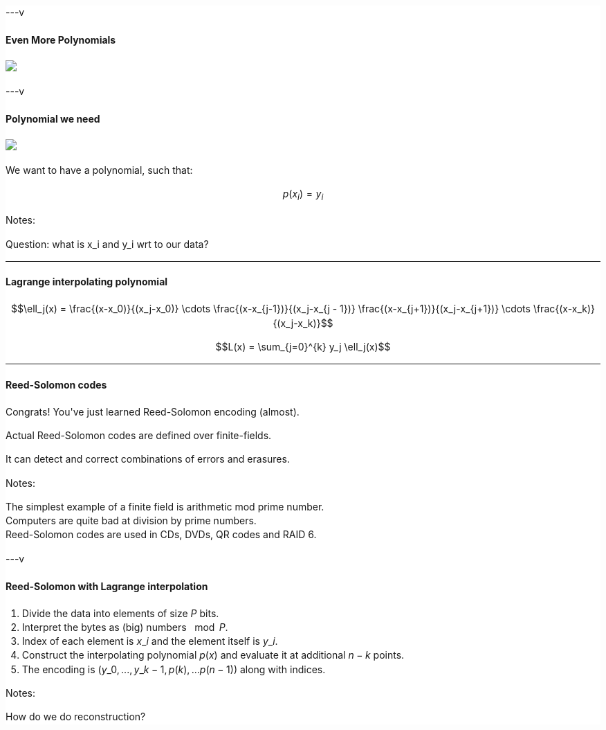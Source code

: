 \---v

#### Even More Polynomials

![](img/polynomial-2.png)

\---v

#### Polynomial we need

![](img/reed-solomon.png)

We want to have a polynomial, such that:

$$p(x_i) = y_i$$

Notes:

Question: what is x\_i and y\_i wrt to our data?

***

#### Lagrange interpolating polynomial

$$\ell_j(x) = \frac{(x-x_0)}{(x_j-x_0)} \cdots \frac{(x-x_{j-1})}{(x_j-x_{j - 1})} \frac{(x-x_{j+1})}{(x_j-x_{j+1})} \cdots \frac{(x-x_k)}{(x_j-x_k)}$$

$$L(x) = \sum_{j=0}^{k} y_j \ell_j(x)$$

***

#### Reed-Solomon codes

Congrats! You've just learned Reed-Solomon encoding (almost).

Actual Reed-Solomon codes are defined over finite-fields.

It can detect and correct combinations of errors and erasures.

Notes:

The simplest example of a finite field is arithmetic mod prime number.\
Computers are quite bad at division by prime numbers.\
Reed-Solomon codes are used in CDs, DVDs, QR codes and RAID 6.

\---v

#### Reed-Solomon with Lagrange interpolation

1. Divide the data into elements of size $P$ bits.
2. Interpret the bytes as (big) numbers $\mod P$.
3. Index of each element is $x\_i$ and the element itself is $y\_i$.
4. Construct the interpolating polynomial $p(x)$ and evaluate it at additional $n - k$ points.
5. The encoding is $(y\_0, ..., y\_{k-1}, p(k), ... p(n - 1))$ along with indices.

Notes:

How do we do reconstruction?
